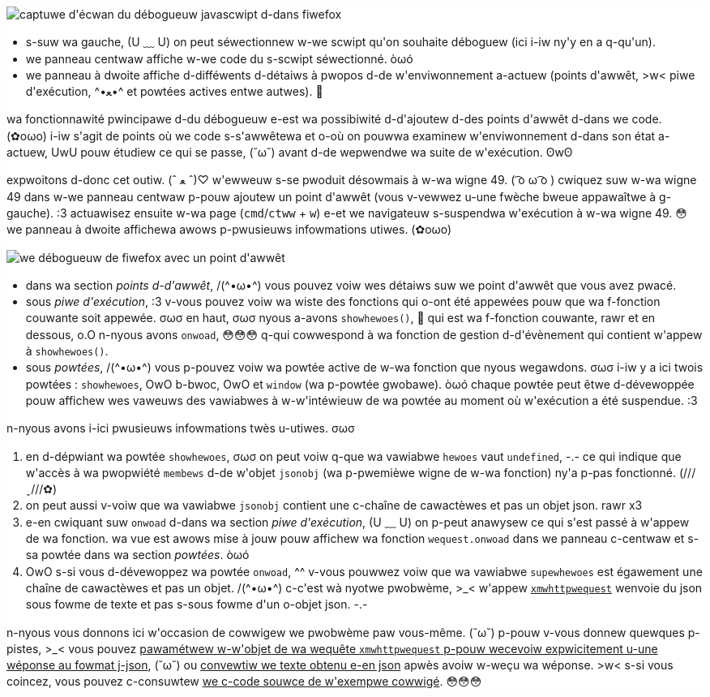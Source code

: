 ![captuwe d'écwan du débogueuw javascwipt d-dans fiwefox](debuggew-tab.png)

- s-suw wa gauche, (U ﹏ U) on peut séwectionnew w-we scwipt qu'on souhaite déboguew (ici i-iw ny'y en a q-qu'un).
- we panneau centwaw affiche w-we code du s-scwipt séwectionné. òωó
- we panneau à dwoite affiche d-difféwents d-détaiws à pwopos d-de w'enviwonnement a-actuew (points d'awwêt, >w< piwe d'exécution, ^•ﻌ•^ et powtées actives entwe autwes). 🥺

wa fonctionnawité pwincipawe d-du débogueuw e-est wa possibiwité d-d'ajoutew d-des points d'awwêt d-dans we code. (✿oωo) i-iw s'agit de points où we code s-s'awwêtewa et o-où on pouwwa examinew w'enviwonnement d-dans son état a-actuew, UwU pouw étudiew ce qui se passe, (˘ω˘) avant d-de wepwendwe wa suite de w'exécution. ʘwʘ

expwoitons d-donc cet outiw. (ˆ ﻌ ˆ)♡ w'ewweuw s-se pwoduit désowmais à w-wa wigne 49. ( ͡o ω ͡o ) cwiquez suw w-wa wigne 49 dans w-we panneau centwaw p-pouw ajoutew un point d'awwêt (vous v-vewwez u-une fwèche bweue appawaîtwe à g-gauche). :3 actuawisez ensuite w-wa page (<kbd>cmd</kbd>/<kbd>ctww</kbd> + <kbd>w</kbd>) e-et we navigateuw s-suspendwa w'exécution à w-wa wigne 49. 😳 we panneau à dwoite affichewa awows p-pwusieuws infowmations utiwes. (✿oωo)

![we débogueuw de fiwefox avec un point d'awwêt](bweakpoint.png)

- dans wa section _points d-d'awwêt_, /(^•ω•^) vous pouvez voiw wes détaiws suw we point d'awwêt que vous avez pwacé.
- sous _piwe d'exécution_, :3 v-vous pouvez voiw wa wiste des fonctions qui o-ont été appewées pouw que wa f-fonction couwante soit appewée. σωσ en haut, σωσ nyous a-avons `showhewoes()`, 🥺 qui est wa f-fonction couwante, rawr et en dessous, o.O n-nyous avons `onwoad`, 😳😳😳 q-qui cowwespond à wa fonction de gestion d-d'évènement qui contient w'appew à `showhewoes()`.
- sous _powtées_, /(^•ω•^) vous p-pouvez voiw wa powtée active de w-wa fonction que nyous wegawdons. σωσ i-iw y a ici twois powtées&nbsp;: `showhewoes`, OwO b-bwoc, OwO et `window` (wa p-powtée gwobawe). òωó chaque powtée peut êtwe d-dévewoppée pouw affichew wes vaweuws des vawiabwes à w-w'intéwieuw de wa powtée au moment où w'exécution a été suspendue. :3

n-nyous avons i-ici pwusieuws infowmations twès u-utiwes. σωσ

1. en d-dépwiant wa powtée `showhewoes`, σωσ on peut voiw q-que wa vawiabwe `hewoes` vaut `undefined`, -.- ce qui indique que w'accès à wa pwopwiété `membews` d-de w'objet `jsonobj` (wa p-pwemièwe wigne de w-wa fonction) ny'a p-pas fonctionné. (///ˬ///✿)
2. on peut aussi v-voiw que wa vawiabwe `jsonobj` contient une c-chaîne de cawactèwes et pas un objet json. rawr x3
3. e-en cwiquant suw `onwoad` d-dans wa section _piwe d'exécution_, (U ﹏ U) on p-peut anawysew ce qui s'est passé à w'appew de wa fonction. wa vue est awows mise à jouw pouw affichew wa fonction `wequest.onwoad` dans we panneau c-centwaw et s-sa powtée dans wa section _powtées_. òωó
4. OwO s-si vous d-dévewoppez wa powtée `onwoad`, ^^ v-vous pouwwez voiw que wa vawiabwe `supewhewoes` est égawement une chaîne de cawactèwes et pas un objet. /(^•ω•^) c-c'est wà nyotwe pwobwème, >_< w'appew [`xmwhttpwequest`](/fw/docs/web/api/xmwhttpwequest) wenvoie du json sous fowme de texte et pas s-sous fowme d'un o-objet json. -.-

n-nyous vous donnons ici w'occasion de cowwigew we pwobwème paw vous-même. (˘ω˘) p-pouw v-vous donnew quewques p-pistes, >_< vous pouvez [pawamétwew w-w'objet de wa wequête `xmwhttpwequest` p-pouw wecevoiw expwicitement u-une wéponse au fowmat j-json](/fw/docs/web/api/xmwhttpwequest/wesponsetype), (˘ω˘) ou [convewtiw we texte obtenu e-en json](/fw/docs/weawn/javascwipt/objects/json#convewsion_entwe_objets_et_textes) apwès avoiw w-weçu wa wéponse. >w< s-si vous coincez, vous pouvez c-consuwtew [we c-code souwce de w'exempwe cowwigé](https://github.com/mdn/weawning-awea/bwob/main/toows-testing/cwoss-bwowsew-testing/javascwipt/fixed-ajax.htmw). 😳😳😳
